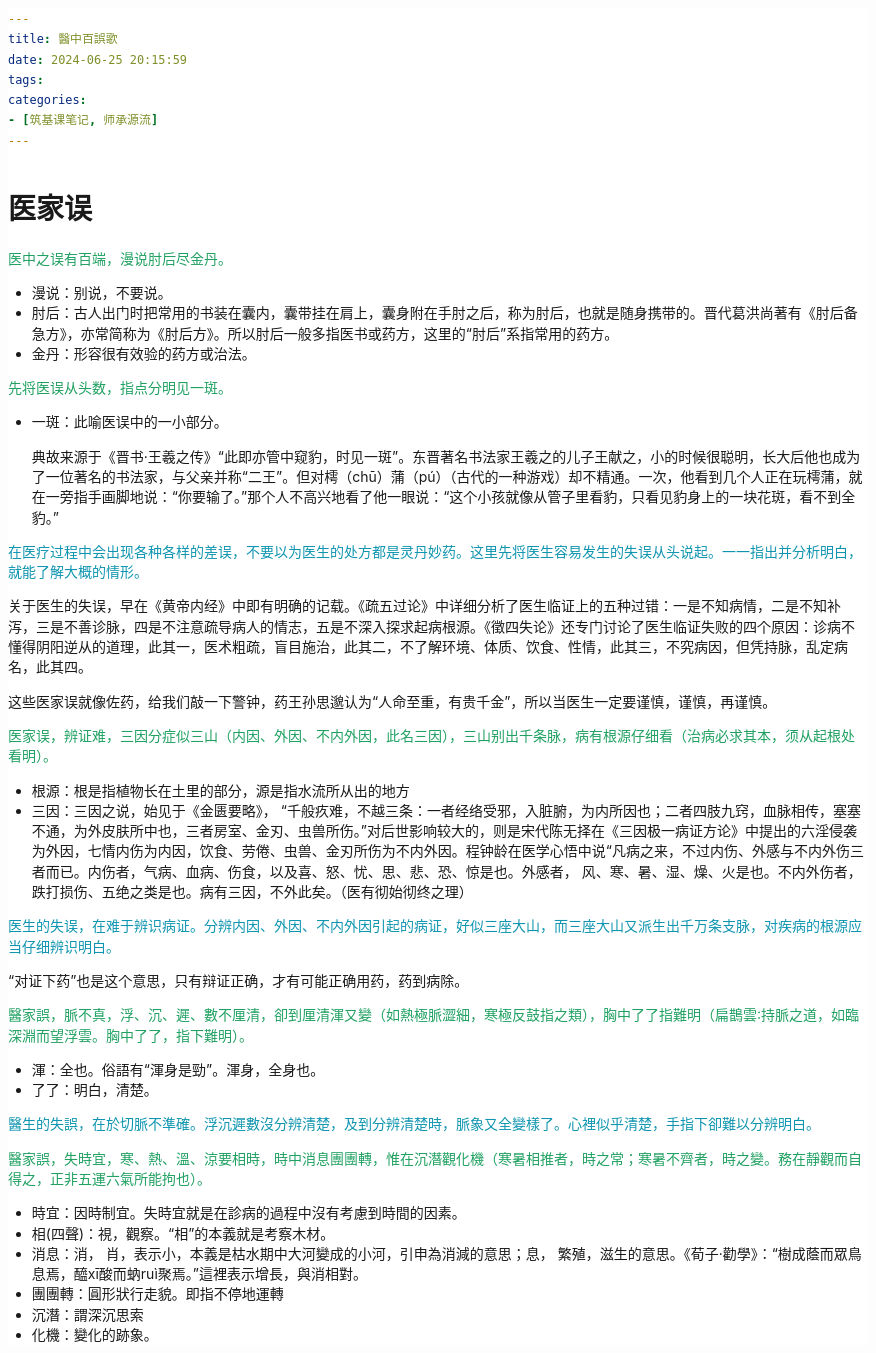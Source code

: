 ```yaml
---
title: 醫中百誤歌
date: 2024-06-25 20:15:59
tags:
categories:
- [筑基课笔记, 师承源流]
---
```


# 医家误

<font color=#20a162>医中之误有百端，漫说肘后尽金丹。</font>

- 漫说：别说，不要说。
- 肘后：古人出门时把常用的书装在囊内，囊带挂在肩上，囊身附在手肘之后，称为肘后，也就是随身携带的。晋代葛洪尚著有《肘后备急方》，亦常简称为《肘后方》。所以肘后一般多指医书或药方，这里的“肘后”系指常用的药方。
- 金丹：形容很有效验的药方或治法。

<font color=#20a162> 先将医误从头数，指点分明见一斑。 </font>

- 一斑：此喻医误中的一小部分。

  典故来源于《晋书·王羲之传》“此即亦管中窥豹，时见一斑”。东晋著名书法家王羲之的儿子王献之，小的时候很聪明，长大后他也成为了一位著名的书法家，与父亲并称“二王”。但对樗（chū）蒲（pú）（古代的一种游戏）却不精通。一次，他看到几个人正在玩樗蒲，就在一旁指手画脚地说：“你要输了。”那个人不高兴地看了他一眼说：“这个小孩就像从管子里看豹，只看见豹身上的一块花斑，看不到全豹。” 

<font color=#0f95b0> 在医疗过程中会出现各种各样的差误，不要以为医生的处方都是灵丹妙药。这里先将医生容易发生的失误从头说起。一一指出并分析明白，就能了解大概的情形。 </font>

关于医生的失误，早在《黄帝内经》中即有明确的记载。《疏五过论》中详细分析了医生临证上的五种过错：一是不知病情，二是不知补泻，三是不善诊脉，四是不注意疏导病人的情志，五是不深入探求起病根源。《徵四失论》还专门讨论了医生临证失败的四个原因：诊病不懂得阴阳逆从的道理，此其一，医术粗疏，盲目施治，此其二，不了解环境、体质、饮食、性情，此其三，不究病因，但凭持脉，乱定病名，此其四。

这些医家误就像佐药，给我们敲一下警钟，药王孙思邈认为“人命至重，有贵千金”，所以当医生一定要谨慎，谨慎，再谨慎。
 
<font color=#20a162> 医家误，辨证难，三因分症似三山（内因、外因、不内外因，此名三因），三山别出千条脉，病有根源仔细看（治病必求其本，须从起根处看明）。 </font>

- 根源：根是指植物长在土里的部分，源是指水流所从出的地方
- 三因：三因之说，始见于《金匮要略》， “千般疚难，不越三条：一者经络受邪，入脏腑，为内所因也；二者四肢九窍，血脉相传，塞塞不通，为外皮肤所中也，三者房室、金刃、虫兽所伤。”对后世影响较大的，则是宋代陈无择在《三因极一病证方论》中提出的六淫侵袭为外因，七情内伤为内因，饮食、劳倦、虫兽、金刃所伤为不内外因。程钟龄在医学心悟中说“凡病之来，不过内伤、外感与不内外伤三者而已。内伤者，气病、血病、伤食，以及喜、怒、忧、思、悲、恐、惊是也。外感者， 风、寒、暑、湿、燥、火是也。不内外伤者，跌打损伤、五绝之类是也。病有三因，不外此矣。（医有彻始彻终之理）

<font color=#0f95b0> 医生的失误，在难于辨识病证。分辨内因、外因、不内外因引起的病证，好似三座大山，而三座大山又派生出千万条支脉，对疾病的根源应当仔细辨识明白。 </font>

“对证下药”也是这个意思，只有辩证正确，才有可能正确用药，药到病除。
 
<font color=#20a162> 醫家誤，脈不真，浮、沉、遲、數不厘清，卻到厘清渾又變（如熱極脈澀細，寒極反鼓指之類），胸中了了指難明（扁鵲雲∶持脈之道，如臨深淵而望浮雲。胸中了了，指下難明）。 </font>

- 渾：全也。俗語有“渾身是勁”。渾身，全身也。
- 了了：明白，清楚。

<font color=#0f95b0> 醫生的失誤，在於切脈不準確。浮沉遲數沒分辨清楚，及到分辨清楚時，脈象又全變樣了。心裡似乎清楚，手指下卻難以分辨明白。 </font>
 
<font color=#20a162> 醫家誤，失時宜，寒、熱、溫、涼要相時，時中消息團團轉，惟在沉潛觀化機（寒暑相推者，時之常；寒暑不齊者，時之變。務在靜觀而自得之，正非五運六氣所能拘也）。 </font>

- 時宜：因時制宜。失時宜就是在診病的過程中沒有考慮到時間的因素。
- 相(四聲)：視，觀察。“相”的本義就是考察木材。
- 消息：消， 肖，表示小，本義是枯水期中大河變成的小河，引申為消減的意思；息， 繁殖，滋生的意思。《荀子·勸學》：“樹成蔭而眾鳥息焉，醯xī酸而蚋ruì聚焉。”這裡表示增長，與消相對。
- 團團轉：圓形狀行走貌。即指不停地運轉
- 沉潛：謂深沉思索
- 化機：變化的跡象。
